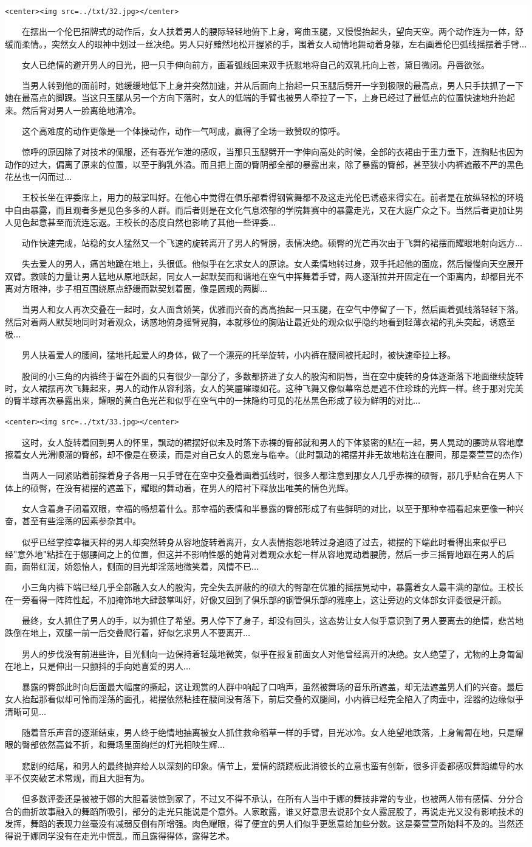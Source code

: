     <center><img src=../txt/32.jpg></center>

　　在摆出一个伦巴招牌式的动作后，女人扶着男人的腰际轻轻地俯下上身，弯曲玉腿，又慢慢抬起头，望向天空。两个动作连为一体，舒缓而柔情。，突然女人的眼神中划过一丝决绝。男人只好黯然地松开握紧的手，围着女人动情地舞动着身躯，左右画着伦巴弧线摇摆着手臂…

　　女人已绝情的避开男人的目光，把一只手伸向前方，画着弧线回来双手抚慰地将自己的双乳托向上苍，黛目微闭。丹唇欲张。

　　当男人转到他的面前时，她缓缓地低下上身并突然加速，并从后面向上抬起一只玉腿后劈开一字到极限的最高点，男人只手扶抓了一下她在最高点的脚踝。当这只玉腿从另一个方向下落时，女人的低端的手臂也被男人牵拉了一下，上身已经过了最低点的位置快速地升抬起来。然后背对男人一脸离绝地清冷。

　　这个高难度的动作更像是一个体操动作，动作一气呵成，赢得了全场一致赞叹的惊呼。

　　惊呼的原因除了对技术的佩服，还有春光乍泄的感叹，当那只玉腿劈开一字伸向高处的时候，全部的衣裙由于重力垂下，连胸贴也因为动作的过大，偏离了原来的位置，以至于胸乳外溢。而且把上面的臀阴部全部的暴露出来，除了暴露的臀部，甚至狭小内裤遮蔽不严的黑色花丛也一闪而过…

　　王校长坐在评委席上，用力的鼓掌叫好。在他心中觉得在俱乐部看得钢管舞都不及这走光伦巴诱惑来得实在。前者是在放纵轻松的环境中自由暴露，而且观者多是见色多多的人群。而后者则是在文化气息浓郁的学院舞赛中的暴露走光，又在大庭广众之下。当然后者更加让男人见色起意甚至而流连忘返。王校长的态度自然也影响了其他一些评委...

　　动作快速完成，站稳的女人猛然又一个飞速的旋转离开了男人的臂膀，表情决绝。硕臀的光芒再次由于飞舞的裙摆而耀眼地射向远方…

　　失去爱人的男人，痛苦地跪在地上，头很低。他似乎在乞求女人的原谅。女人柔情地转过身，双手托起他的面庞，然后慢慢向天空展开双臂。救赎的力量让男人猛地从原地跃起，同女人一起默契而和谐地在空气中挥舞着手臂，两人逐渐拉并开固定在一个距离内，却都目光不离对方眼神，步子相互围绕原点舒缓而默契划着圈，像是圆规的两脚...

　　当男人和女人再次交叠在一起时，女人面含娇笑，优雅而兴奋的高高抬起一只玉腿，在空气中停留了一下，然后画着弧线落轻轻下落。然后对着两人默契地同时对着观众，诱惑地俯身摇臂晃胸，本就移位的胸贴让最近处的观众似乎隐约地看到轻薄衣裙的乳头突起，诱惑至极...

　　男人扶着爱人的腰间，猛地托起爱人的身体，做了一个漂亮的托举旋转，小内裤在腰间被托起时，被快速牵拉上移。

　　股间的小三角的内裤终于留在外面的只有很少一部分了，多数都挤进了女人的股沟和阴唇，当在空中旋转的身体逐渐落下地面继续旋转时，女人裙摆再次飞舞起来，男人的动作从容利落，女人的笑靥璀璨如花。这种飞舞又像似幕帘总是遮不住珍珠的光辉一样。终于那对完美的臀半球再次暴露出来，耀眼的黄白色光芒和似乎在空气中的一抹隐约可见的花丛黑色形成了较为鲜明的对比…

    <center><img src=../txt/33.jpg></center>

　　这时，女人旋转着回到男人的怀里，飘动的裙摆好似未及时落下赤裸的臀部就和男人的下体紧密的贴在一起，男人晃动的腰跨从容地摩擦着女人光滑顺溜的臀部，却不像是在亵渎，而是对自己女人的恩宠与临幸。（此时飘动的裙摆并非无故地粘连在腰间，那是秦萱萱的杰作）

　　当两人一同紧贴着前探着身子各用一只手臂在在空中交叠着画着弧线时，很多人都注意到那女人几乎赤裸的硕臀，那几乎贴合在男人下体上的硕臀，在没有裙摆的遮盖下，耀眼的舞动着，在男人的陪衬下释放出唯美的情色光辉。

　　女人含着身子闭着双眼，幸福的畅想着什么。那幸福的表情和半暴露的臀部形成了有些鲜明的对比，以至于那种幸福看起来更像一种兴奋，甚至有些淫荡的因素参杂其中。

　　似乎已经掌控幸福天枰的男人却突然转身从容地旋转着离开，女人表情抱怨地转过身追随了过去，裙摆的下端此时看得出来似乎已经"意外地"粘挂在于娜腰间之上的位置，但这并不影响性感的她背对着观众水蛇一样从容地晃动着腰胯，然后一步三摇臀地跟在男人的后面，面带红润，娇怨怡人，侧面的目光却淫荡地微笑着，风情不已…

　　小三角内裤下端已经几乎全部融入女人的股沟，完全失去屏蔽的的硕大的臀部在优雅的摇摆晃动中，暴露着女人最丰满的部位。王校长在一旁看得一阵阵性起，不加掩饰地大肆鼓掌叫好，好像又回到了俱乐部的钢管俱乐部的雅座上，这让旁边的文体部女评委很是汗颜。

　　最终，女人抓住了男人的手，以为抓住了希望。男人停下了身子，却没有回头，这态势让女人似乎意识到了男人要离去的绝情，悲苦地跌倒在地上，双腿一前一后交叠爬行着，好似乞求男人不要离开…

　　男人的步伐没有前进些许，目光侧向一边保持着轻蔑地微笑，似乎在报复前面女人对他曾经离开的决绝。女人绝望了，尤物的上身匍匐在地上，只是伸出一只颤抖的手向她喜爱的男人…

　　暴露的臀部此时向后面最大幅度的撅起，这让观赏的人群中响起了口哨声，虽然被舞场的音乐所遮盖，却无法遮盖男人们的兴奋。最后女人抬起那看似却可怜而淫荡的面孔，裙摆依然粘挂在腰间没有落下，前后交叠的双腿间，小内裤已经完全陷入了肉壶中，淫器的边缘似乎清晰可见...

　　随着音乐声音的逐渐结束，男人终于绝情地抽离被女人抓住救命稻草一样的手臂，目光冰冷。女人绝望地跌落，上身匍匐在地，只是耀眼的臀部依然高耸不折，和舞场里面绚烂的灯光相映生辉...

　　悲剧的结尾，和男人的最终抛弃给人以深刻的印象。情节上，爱情的跷跷板此消彼长的立意也蛮有创新，很多评委都感叹舞蹈编导的水平不仅突破艺术常规，而且大胆有为。

　　但多数评委还是被被于娜的大胆着装惊到家了，不过又不得不承认，在所有人当中于娜的舞技非常的专业，也被两人带有感情、分分合合的曲折故事融入的舞蹈所吸引，部分的走光只能说是个意外。人家敢露，谁又好意思去说那个女人露屁股了，再说走光又没有影响技术的发挥，舞蹈的表现力丝毫没有减弱反倒有所增强。肉色耀眼，得了便宜的男人们似乎更愿意给加些分数。这是秦萱萱所始料不及的。当然还得说于娜同学没有在走光中慌乱，而且露得得体，露得艺术。
